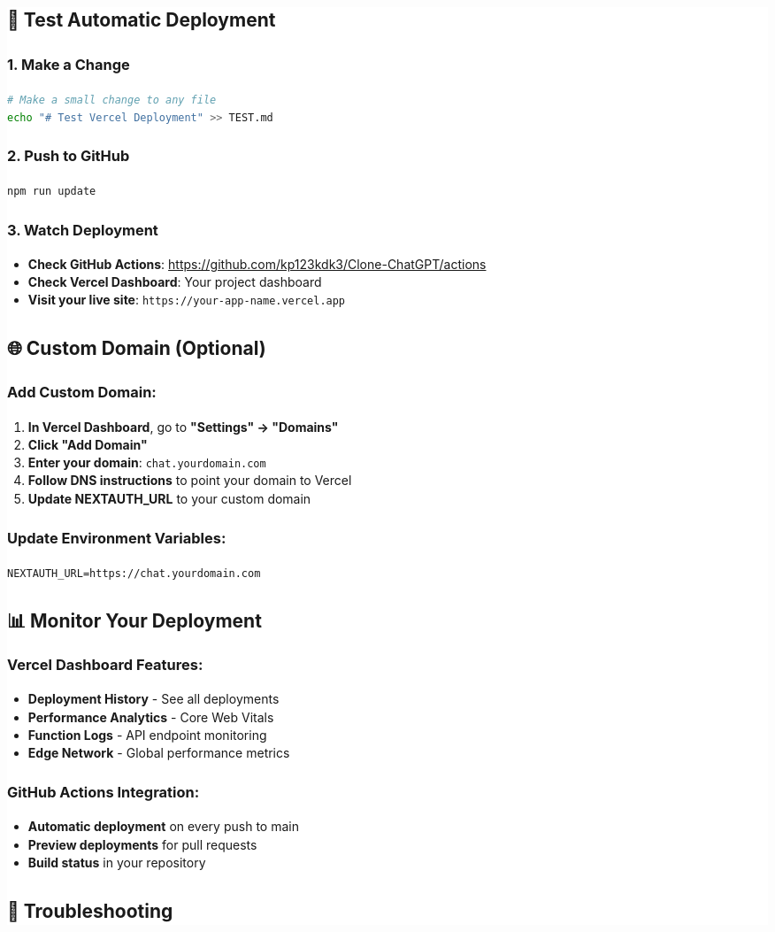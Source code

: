 ## 🔄 Test Automatic Deployment

### **1. Make a Change**
```bash
# Make a small change to any file
echo "# Test Vercel Deployment" >> TEST.md
```

### **2. Push to GitHub**
```bash
npm run update
```

### **3. Watch Deployment**
- **Check GitHub Actions**: https://github.com/kp123kdk3/Clone-ChatGPT/actions
- **Check Vercel Dashboard**: Your project dashboard
- **Visit your live site**: `https://your-app-name.vercel.app`

## 🌐 Custom Domain (Optional)

### **Add Custom Domain:**

1. **In Vercel Dashboard**, go to **"Settings" → "Domains"**
2. **Click "Add Domain"**
3. **Enter your domain**: `chat.yourdomain.com`
4. **Follow DNS instructions** to point your domain to Vercel
5. **Update NEXTAUTH_URL** to your custom domain

### **Update Environment Variables:**
```env
NEXTAUTH_URL=https://chat.yourdomain.com
```

## 📊 Monitor Your Deployment

### **Vercel Dashboard Features:**
- **Deployment History** - See all deployments
- **Performance Analytics** - Core Web Vitals
- **Function Logs** - API endpoint monitoring
- **Edge Network** - Global performance metrics

### **GitHub Actions Integration:**
- **Automatic deployment** on every push to main
- **Preview deployments** for pull requests
- **Build status** in your repository

## 🐛 Troubleshooting
